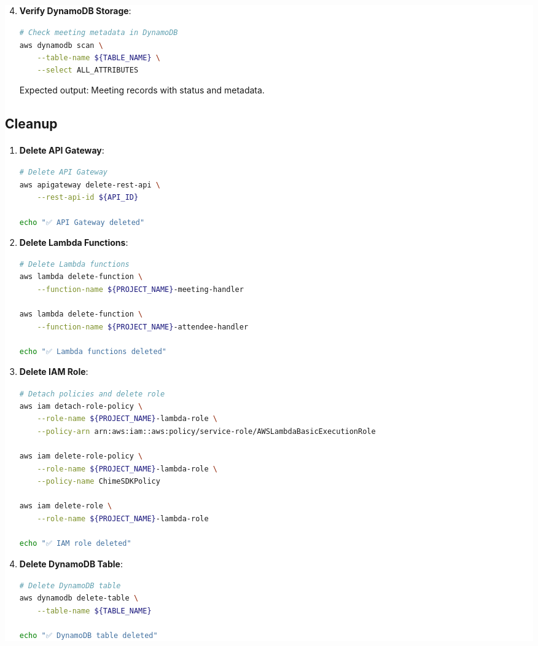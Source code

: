 4. **Verify DynamoDB Storage**:

   ```bash
   # Check meeting metadata in DynamoDB
   aws dynamodb scan \
       --table-name ${TABLE_NAME} \
       --select ALL_ATTRIBUTES
   ```

   Expected output: Meeting records with status and metadata.

## Cleanup

1. **Delete API Gateway**:

   ```bash
   # Delete API Gateway
   aws apigateway delete-rest-api \
       --rest-api-id ${API_ID}
   
   echo "✅ API Gateway deleted"
   ```

2. **Delete Lambda Functions**:

   ```bash
   # Delete Lambda functions
   aws lambda delete-function \
       --function-name ${PROJECT_NAME}-meeting-handler
   
   aws lambda delete-function \
       --function-name ${PROJECT_NAME}-attendee-handler
   
   echo "✅ Lambda functions deleted"
   ```

3. **Delete IAM Role**:

   ```bash
   # Detach policies and delete role
   aws iam detach-role-policy \
       --role-name ${PROJECT_NAME}-lambda-role \
       --policy-arn arn:aws:iam::aws:policy/service-role/AWSLambdaBasicExecutionRole
   
   aws iam delete-role-policy \
       --role-name ${PROJECT_NAME}-lambda-role \
       --policy-name ChimeSDKPolicy
   
   aws iam delete-role \
       --role-name ${PROJECT_NAME}-lambda-role
   
   echo "✅ IAM role deleted"
   ```

4. **Delete DynamoDB Table**:

   ```bash
   # Delete DynamoDB table
   aws dynamodb delete-table \
       --table-name ${TABLE_NAME}
   
   echo "✅ DynamoDB table deleted"
   ```
